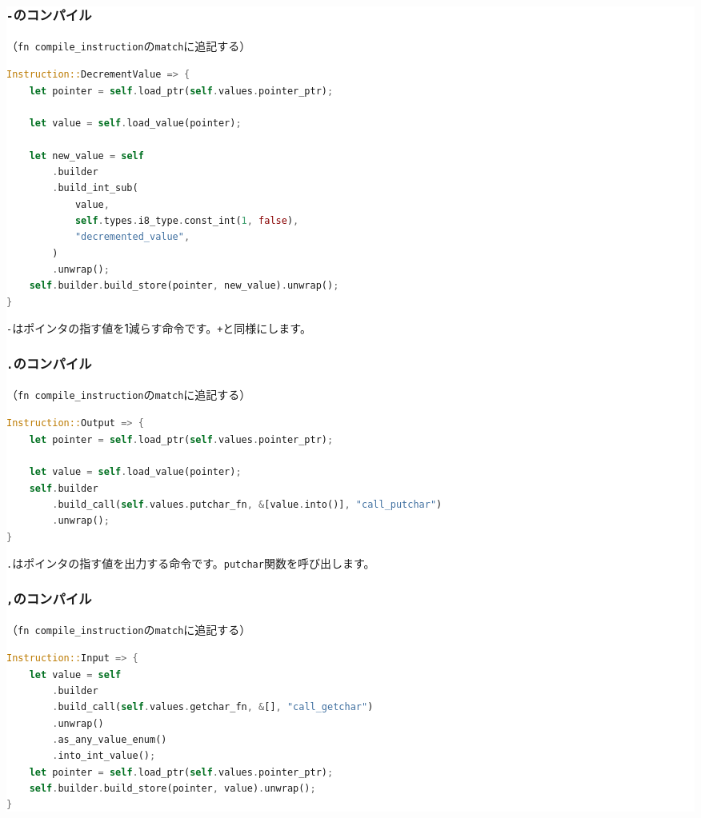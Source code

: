 ### `-`のコンパイル

（`fn compile_instruction`の`match`に追記する）
```rust:compiler.rs
Instruction::DecrementValue => {
    let pointer = self.load_ptr(self.values.pointer_ptr);

    let value = self.load_value(pointer);

    let new_value = self
        .builder
        .build_int_sub(
            value,
            self.types.i8_type.const_int(1, false),
            "decremented_value",
        )
        .unwrap();
    self.builder.build_store(pointer, new_value).unwrap();
}
```
`-`はポインタの指す値を1減らす命令です。`+`と同様にします。

### `.`のコンパイル

（`fn compile_instruction`の`match`に追記する）
```rust:compiler.rs
Instruction::Output => {
    let pointer = self.load_ptr(self.values.pointer_ptr);

    let value = self.load_value(pointer);
    self.builder
        .build_call(self.values.putchar_fn, &[value.into()], "call_putchar")
        .unwrap();
}
```
`.`はポインタの指す値を出力する命令です。`putchar`関数を呼び出します。

### `,`のコンパイル

（`fn compile_instruction`の`match`に追記する）
```rust:compiler.rs
Instruction::Input => {
    let value = self
        .builder
        .build_call(self.values.getchar_fn, &[], "call_getchar")
        .unwrap()
        .as_any_value_enum()
        .into_int_value();
    let pointer = self.load_ptr(self.values.pointer_ptr);
    self.builder.build_store(pointer, value).unwrap();
}
```
